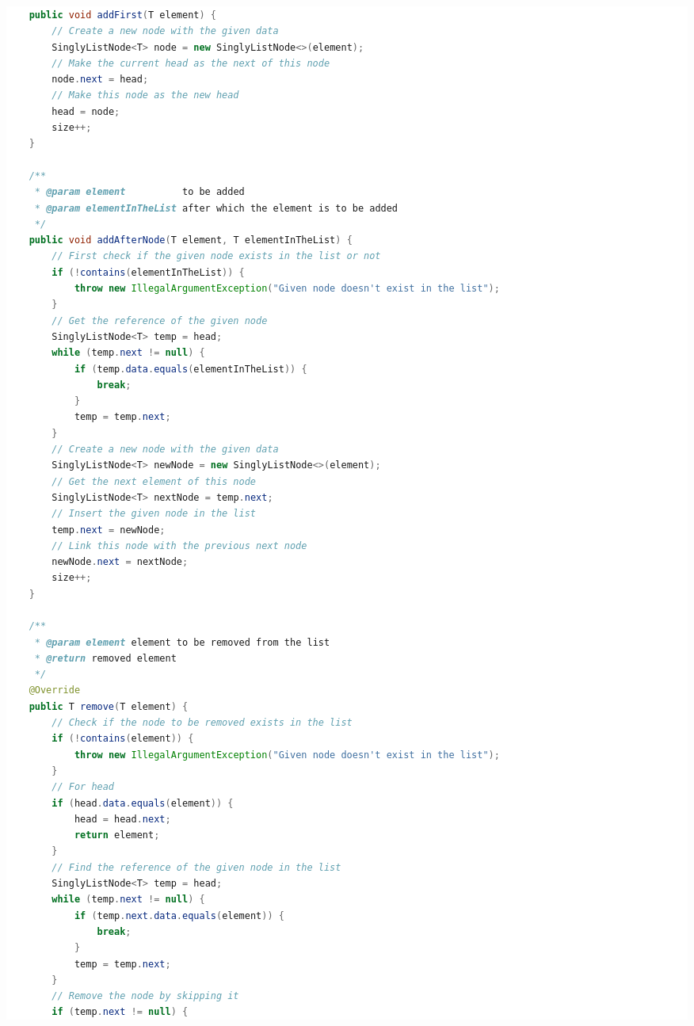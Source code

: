 ```java
    public void addFirst(T element) {
        // Create a new node with the given data
        SinglyListNode<T> node = new SinglyListNode<>(element);
        // Make the current head as the next of this node
        node.next = head;
        // Make this node as the new head
        head = node;
        size++;
    }

    /**
     * @param element          to be added
     * @param elementInTheList after which the element is to be added
     */
    public void addAfterNode(T element, T elementInTheList) {
        // First check if the given node exists in the list or not
        if (!contains(elementInTheList)) {
            throw new IllegalArgumentException("Given node doesn't exist in the list");
        }
        // Get the reference of the given node
        SinglyListNode<T> temp = head;
        while (temp.next != null) {
            if (temp.data.equals(elementInTheList)) {
                break;
            }
            temp = temp.next;
        }
        // Create a new node with the given data
        SinglyListNode<T> newNode = new SinglyListNode<>(element);
        // Get the next element of this node
        SinglyListNode<T> nextNode = temp.next;
        // Insert the given node in the list
        temp.next = newNode;
        // Link this node with the previous next node
        newNode.next = nextNode;
        size++;
    }

    /**
     * @param element element to be removed from the list
     * @return removed element
     */
    @Override
    public T remove(T element) {
        // Check if the node to be removed exists in the list
        if (!contains(element)) {
            throw new IllegalArgumentException("Given node doesn't exist in the list");
        }
        // For head
        if (head.data.equals(element)) {
            head = head.next;
            return element;
        }
        // Find the reference of the given node in the list
        SinglyListNode<T> temp = head;
        while (temp.next != null) {
            if (temp.next.data.equals(element)) {
                break;
            }
            temp = temp.next;
        }
        // Remove the node by skipping it
        if (temp.next != null) {
```